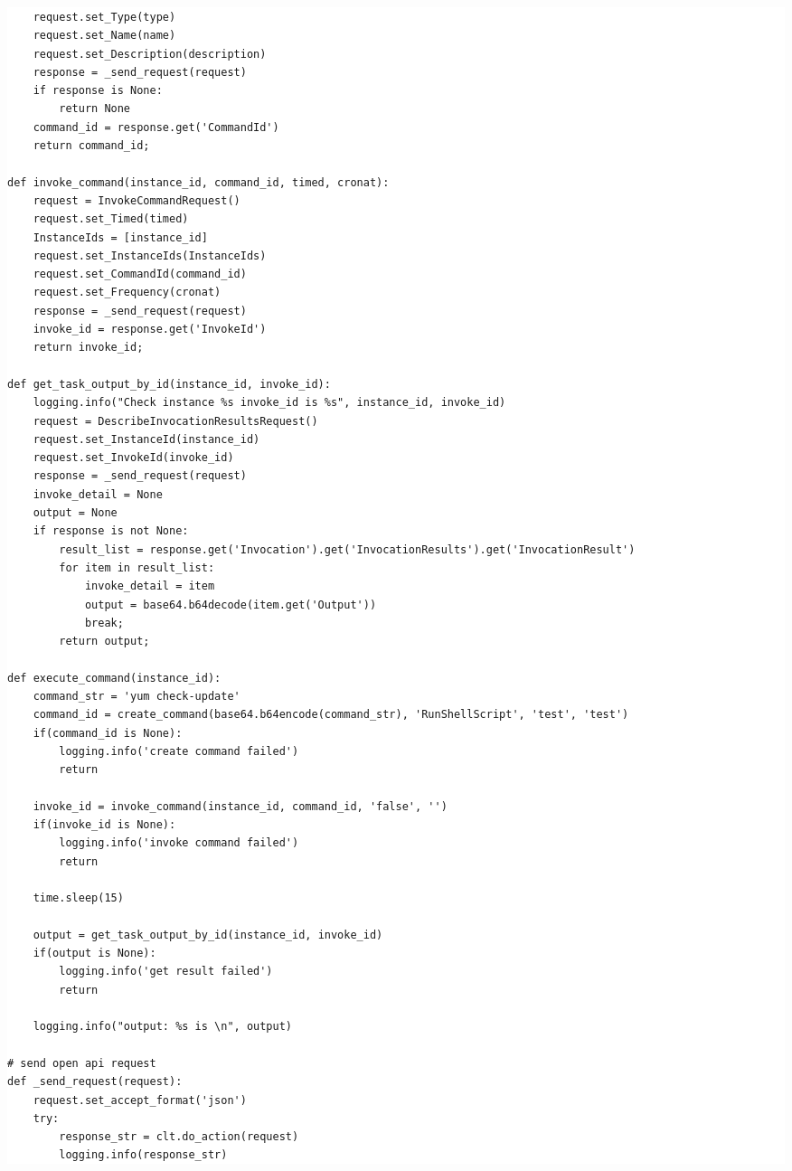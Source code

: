 ```language-shell
    request.set_Type(type)
    request.set_Name(name)
    request.set_Description(description)
    response = _send_request(request)
    if response is None:
        return None
    command_id = response.get('CommandId')
    return command_id;

def invoke_command(instance_id, command_id, timed, cronat):
    request = InvokeCommandRequest()
    request.set_Timed(timed)
    InstanceIds = [instance_id]
    request.set_InstanceIds(InstanceIds)
    request.set_CommandId(command_id)
    request.set_Frequency(cronat)
    response = _send_request(request)
    invoke_id = response.get('InvokeId')
    return invoke_id;

def get_task_output_by_id(instance_id, invoke_id):
    logging.info("Check instance %s invoke_id is %s", instance_id, invoke_id)
    request = DescribeInvocationResultsRequest()
    request.set_InstanceId(instance_id)
    request.set_InvokeId(invoke_id)
    response = _send_request(request)
    invoke_detail = None
    output = None
    if response is not None:
        result_list = response.get('Invocation').get('InvocationResults').get('InvocationResult')
        for item in result_list:
            invoke_detail = item
            output = base64.b64decode(item.get('Output'))
            break;
        return output;

def execute_command(instance_id):
    command_str = 'yum check-update'
    command_id = create_command(base64.b64encode(command_str), 'RunShellScript', 'test', 'test')
    if(command_id is None):
        logging.info('create command failed')
        return

    invoke_id = invoke_command(instance_id, command_id, 'false', '')
    if(invoke_id is None):
        logging.info('invoke command failed')
        return

    time.sleep(15)

    output = get_task_output_by_id(instance_id, invoke_id)
    if(output is None):
        logging.info('get result failed')
        return

    logging.info("output: %s is \n", output)

# send open api request
def _send_request(request):
    request.set_accept_format('json')
    try:
        response_str = clt.do_action(request)
        logging.info(response_str)
```